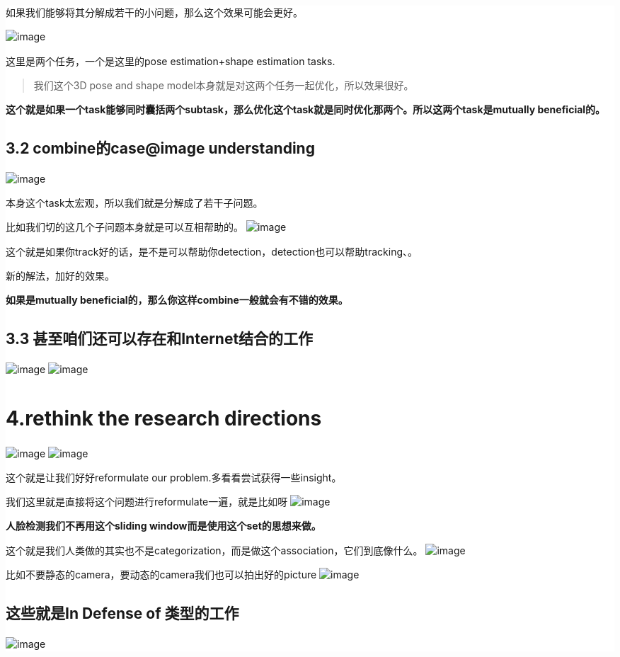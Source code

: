 如果我们能够将其分解成若干的小问题，那么这个效果可能会更好。

<img width="924" alt="image" src="https://user-images.githubusercontent.com/40928887/130409179-1fea579c-4d5c-4cd3-801e-6e24caf1b99f.png">

这里是两个任务，一个是这里的pose estimation+shape estimation tasks.

>我们这个3D pose and shape model本身就是对这两个任务一起优化，所以效果很好。

**这个就是如果一个task能够同时囊括两个subtask，那么优化这个task就是同时优化那两个。所以这两个task是mutually beneficial的。**

## 3.2 combine的case@image understanding
<img width="793" alt="image" src="https://user-images.githubusercontent.com/40928887/130409844-63b105c9-7321-4ad1-a50a-42d704b1eb2c.png">

本身这个task太宏观，所以我们就是分解成了若干子问题。

比如我们切的这几个子问题本身就是可以互相帮助的。
<img width="785" alt="image" src="https://user-images.githubusercontent.com/40928887/130409965-feb25bda-a73e-4074-aad7-d922196d77ae.png">

这个就是如果你track好的话，是不是可以帮助你detection，detection也可以帮助tracking、。

新的解法，加好的效果。

**如果是mutually beneficial的，那么你这样combine一般就会有不错的效果。**

## 3.3 甚至咱们还可以存在和Internet结合的工作
<img width="687" alt="image" src="https://user-images.githubusercontent.com/40928887/130413912-4f9210e2-5791-4729-ba0d-46a8c0faae55.png">
<img width="666" alt="image" src="https://user-images.githubusercontent.com/40928887/130414271-7d02f48b-8b54-4c9b-b9ec-862b0090492f.png">

# 4.rethink the research directions
<img width="660" alt="image" src="https://user-images.githubusercontent.com/40928887/130414384-a8c8d762-9092-4abb-b9b0-481f767b655c.png">
<img width="666" alt="image" src="https://user-images.githubusercontent.com/40928887/130414418-61fd47da-3156-443f-9324-d4686baa714e.png">

这个就是让我们好好reformulate our problem.多看看尝试获得一些insight。

我们这里就是直接将这个问题进行reformulate一遍，就是比如呀
<img width="658" alt="image" src="https://user-images.githubusercontent.com/40928887/130414765-d5d50667-b595-4369-b80d-0d8ea2876263.png">

**人脸检测我们不再用这个sliding window而是使用这个set的思想来做。**

这个就是我们人类做的其实也不是categorization，而是做这个association，它们到底像什么。
<img width="668" alt="image" src="https://user-images.githubusercontent.com/40928887/130415123-973e672c-60b0-425f-8d46-ddeb4270d514.png">

比如不要静态的camera，要动态的camera我们也可以拍出好的picture
<img width="675" alt="image" src="https://user-images.githubusercontent.com/40928887/130418270-e43438d1-34cc-4e74-9345-e8c0c32cf055.png">

## 这些就是In Defense of 类型的工作
<img width="670" alt="image" src="https://user-images.githubusercontent.com/40928887/130419753-87e7f320-62b5-4d52-9a43-ed1cf974bd78.png">
